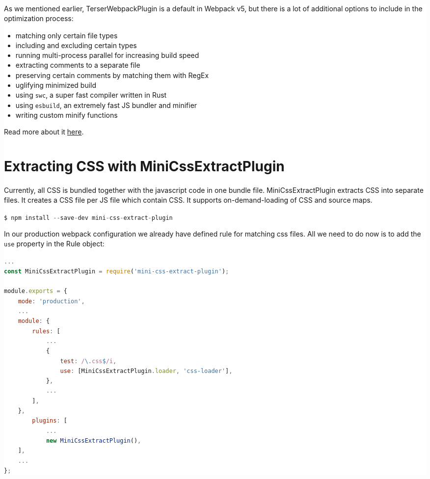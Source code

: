 As we mentioned earlier, TerserWebpackPlugin is a default in Webpack v5, but there is a lot of additional options to include in the optimization process:

-   matching only certain file types
-   including and excluding certain types
-   running multi-process parallel for increasing build speed
-   extracting comments to a separate file
-   preserving certain comments by matching them with RegEx
-   uglifying minimized build
-   using `swc`, a super fast compiler written in Rust
-   using `esbuild`, an extremely fast JS bundler and minifier
-   writing custom minify functions

Read more about it [here](https://webpack.js.org/plugins/terser-webpack-plugin/).

# Extracting CSS with MiniCssExtractPlugin

Currently, all CSS is bundled together with the javascript code in one bundle file.
MiniCssExtractPlugin extracts CSS into separate files. It creates a CSS file per JS file which contain CSS. It supports on-demand-loading of CSS and source maps.

```js
$ npm install --save-dev mini-css-extract-plugin
```

In our production webpack configuration we already have defined rule for matching css files. All we need to do now is to add the `use` property in the Rule object:

```js
...
const MiniCssExtractPlugin = require('mini-css-extract-plugin');

module.exports = {
    mode: 'production',
    ...
    module: {
        rules: [
            ...
            {
                test: /\.css$/i,
                use: [MiniCssExtractPlugin.loader, 'css-loader'],
            },
            ...
        ],
    },
        plugins: [
            ...
            new MiniCssExtractPlugin(),
    ],
    ...
};

```
